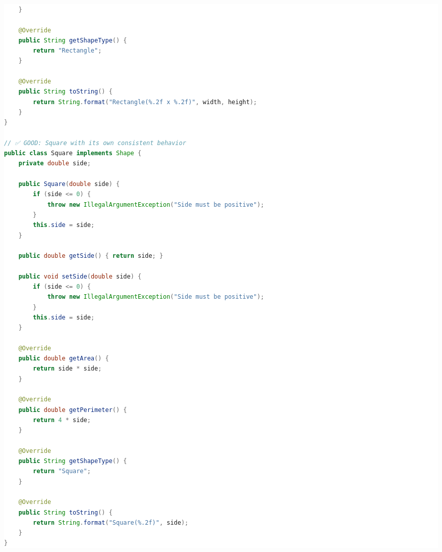 ```java
    }

    @Override
    public String getShapeType() {
        return "Rectangle";
    }

    @Override
    public String toString() {
        return String.format("Rectangle(%.2f x %.2f)", width, height);
    }
}

// ✅ GOOD: Square with its own consistent behavior
public class Square implements Shape {
    private double side;

    public Square(double side) {
        if (side <= 0) {
            throw new IllegalArgumentException("Side must be positive");
        }
        this.side = side;
    }

    public double getSide() { return side; }

    public void setSide(double side) {
        if (side <= 0) {
            throw new IllegalArgumentException("Side must be positive");
        }
        this.side = side;
    }

    @Override
    public double getArea() {
        return side * side;
    }

    @Override
    public double getPerimeter() {
        return 4 * side;
    }

    @Override
    public String getShapeType() {
        return "Square";
    }

    @Override
    public String toString() {
        return String.format("Square(%.2f)", side);
    }
}
```
